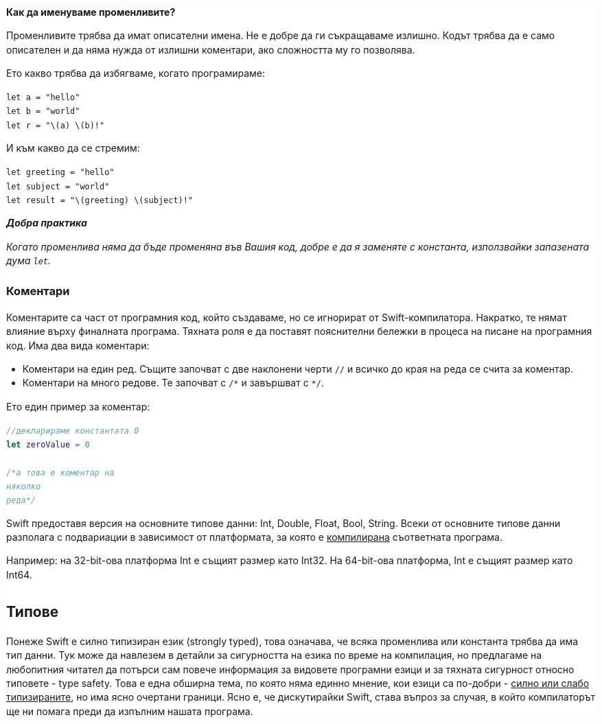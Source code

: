 __Как да именуваме променливите?__

Променливите трябва да имат описателни имена. Не е добре да ги съкращаваме излишно. Кодът трябва да е само описателен и да няма нужда от излишни коментари, ако сложността му го позволява.

Ето какво трябва да избягваме, когато програмираме:

	let a = "hello"
	let b = "world"
	let r = "\(a) \(b)!"


И към какво да се стремим:

	let greeting = "hello"
	let subject = "world"
	let result = "\(greeting) \(subject)!"


___Добра практика___

_Когато променлива няма да бъде променяна във Вашия код, добре е да я заменяте с константа, използвайки запазената дума `let`._

### Коментари

Коментарите са част от програмния код, който създаваме, но се игнорират от Swift-компилатора. Накратко, те нямат влияние върху финалната програма. Тяхната роля е да поставят пояснителни бележки в процеса на писане на програмния код.  Има два вида коментари:
- Коментари на един ред. Същите започват с две наклонени черти ```//``` и всичко до края на реда се счита за коментар.
- Коментари на много редове. Те започват с ```/*``` и завършват с ```*/```.

Ето един пример за коментар:

```swift
//декларираме константата 0
let zeroValue = 0

/*а това е коментар на
няколко
реда*/
```

Swift предоставя версия на основните типове данни: Int, Double, Float, Bool, String.
Всеки от основните типове данни разполага с подвариации в зависимост от платформата, за която е [компилирана](https://bg.wikipedia.org/wiki/%D0%9A%D0%BE%D0%BC%D0%BF%D0%B8%D0%BB%D0%B0%D1%82%D0%BE%D1%80) съответната програма.

Например: на 32-bit-ова платформа Int е същият размер като Int32. На 64-bit-ова платформа, Int е същият размер като Int64.


## Типове

Понеже Swift е силно типизиран език (strongly typed), това означава, че всяка променлива или константа трябва да има тип данни. Тук може да навлезем в детайли за сигурността на езика по време на компилация, но предлагаме на любопитния читател да потърси сам повече информация за видовете програмни езици и за тяхната сигурност относно типовете - type safety. Това е една обширна тема, по която няма единно мнение, кои езици са по-добри - [силно или слабо типизираните](https://en.wikipedia.org/wiki/Strong_and_weak_typing), но има ясно очертани граници. Ясно е, че дискутирайки Swift, става въпроз за случая, в който компилаторът ще ни помага преди да изпълним нашата програма.
